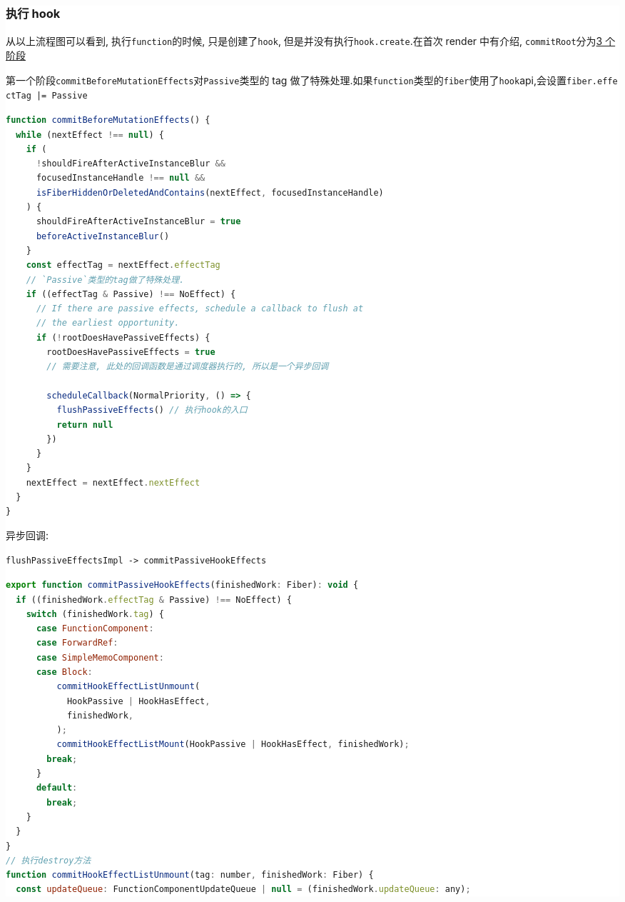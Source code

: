 ### 执行 hook

从以上流程图可以看到, 执行`function`的时候, 只是创建了`hook`, 但是并没有执行`hook.create`.在首次 render 中有介绍, `commitRoot`分为[3 个阶段](./03-render-process.md#commit阶段)

第一个阶段`commitBeforeMutationEffects`对`Passive`类型的 tag 做了特殊处理.如果`function`类型的`fiber`使用了`hook`api,会设置`fiber.effectTag |= Passive`

```js
function commitBeforeMutationEffects() {
  while (nextEffect !== null) {
    if (
      !shouldFireAfterActiveInstanceBlur &&
      focusedInstanceHandle !== null &&
      isFiberHiddenOrDeletedAndContains(nextEffect, focusedInstanceHandle)
    ) {
      shouldFireAfterActiveInstanceBlur = true
      beforeActiveInstanceBlur()
    }
    const effectTag = nextEffect.effectTag
    // `Passive`类型的tag做了特殊处理.
    if ((effectTag & Passive) !== NoEffect) {
      // If there are passive effects, schedule a callback to flush at
      // the earliest opportunity.
      if (!rootDoesHavePassiveEffects) {
        rootDoesHavePassiveEffects = true
        // 需要注意, 此处的回调函数是通过调度器执行的, 所以是一个异步回调

        scheduleCallback(NormalPriority, () => {
          flushPassiveEffects() // 执行hook的入口
          return null
        })
      }
    }
    nextEffect = nextEffect.nextEffect
  }
}
```

异步回调:

`flushPassiveEffectsImpl -> commitPassiveHookEffects`

```js
export function commitPassiveHookEffects(finishedWork: Fiber): void {
  if ((finishedWork.effectTag & Passive) !== NoEffect) {
    switch (finishedWork.tag) {
      case FunctionComponent:
      case ForwardRef:
      case SimpleMemoComponent:
      case Block:
          commitHookEffectListUnmount(
            HookPassive | HookHasEffect,
            finishedWork,
          );
          commitHookEffectListMount(HookPassive | HookHasEffect, finishedWork);
        break;
      }
      default:
        break;
    }
  }
}
// 执行destroy方法
function commitHookEffectListUnmount(tag: number, finishedWork: Fiber) {
  const updateQueue: FunctionComponentUpdateQueue | null = (finishedWork.updateQueue: any);
```